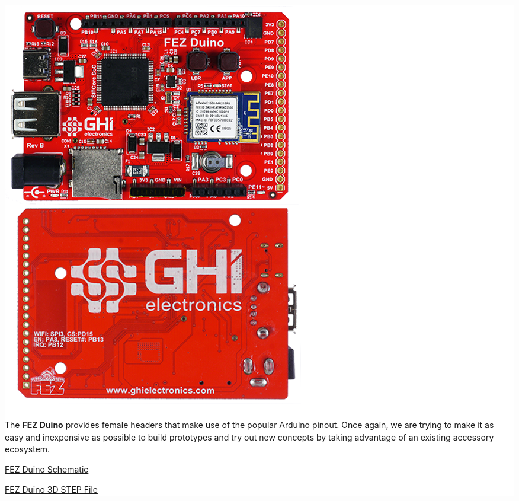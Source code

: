 ![FEZ Duino](images/fez-duino.png)

The **FEZ Duino** provides female headers that make use of the popular Arduino pinout. Once again, we are trying to make it as easy and inexpensive as possible to build prototypes and try out new concepts by taking advantage of an existing accessory ecosystem.

[FEZ Duino Schematic](pdfs/fez-duino-rev-b-schematic.pdf)

[FEZ Duino 3D STEP File](http://files.ghielectronics.com/downloads/3D/SITCore/SBC/FEZ%20Duino%20Rev%20B.step)
